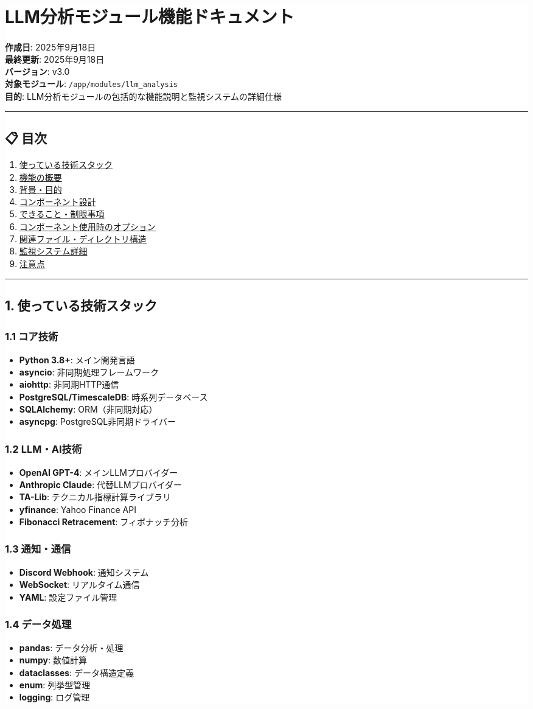 # LLM分析モジュール機能ドキュメント

**作成日**: 2025年9月18日  
**最終更新**: 2025年9月18日  
**バージョン**: v3.0  
**対象モジュール**: `/app/modules/llm_analysis`  
**目的**: LLM分析モジュールの包括的な機能説明と監視システムの詳細仕様

---

## 📋 目次

1. [使っている技術スタック](#1-使っている技術スタック)
2. [機能の概要](#2-機能の概要)
3. [背景・目的](#3-背景目的)
4. [コンポーネント設計](#4-コンポーネント設計)
5. [できること・制限事項](#5-できること制限事項)
6. [コンポーネント使用時のオプション](#6-コンポーネント使用時のオプション)
7. [関連ファイル・ディレクトリ構造](#7-関連ファイルディレクトリ構造)
8. [監視システム詳細](#8-監視システム詳細)
9. [注意点](#9-注意点)

---

## 1. 使っている技術スタック

### 1.1 コア技術
- **Python 3.8+**: メイン開発言語
- **asyncio**: 非同期処理フレームワーク
- **aiohttp**: 非同期HTTP通信
- **PostgreSQL/TimescaleDB**: 時系列データベース
- **SQLAlchemy**: ORM（非同期対応）
- **asyncpg**: PostgreSQL非同期ドライバー

### 1.2 LLM・AI技術
- **OpenAI GPT-4**: メインLLMプロバイダー
- **Anthropic Claude**: 代替LLMプロバイダー
- **TA-Lib**: テクニカル指標計算ライブラリ
- **yfinance**: Yahoo Finance API
- **Fibonacci Retracement**: フィボナッチ分析

### 1.3 通知・通信
- **Discord Webhook**: 通知システム
- **WebSocket**: リアルタイム通信
- **YAML**: 設定ファイル管理

### 1.4 データ処理
- **pandas**: データ分析・処理
- **numpy**: 数値計算
- **dataclasses**: データ構造定義
- **enum**: 列挙型管理
- **logging**: ログ管理
